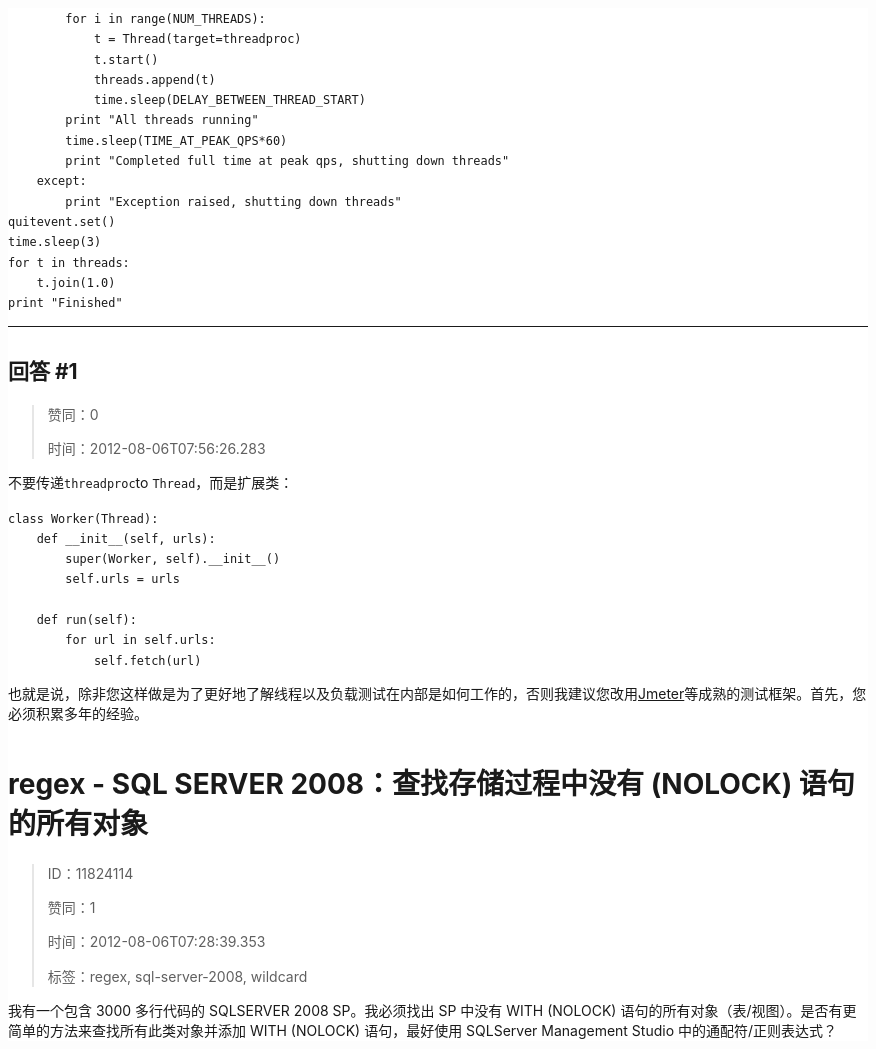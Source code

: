 ```
        for i in range(NUM_THREADS):
            t = Thread(target=threadproc)
            t.start()
            threads.append(t)
            time.sleep(DELAY_BETWEEN_THREAD_START)
        print "All threads running"
        time.sleep(TIME_AT_PEAK_QPS*60)
        print "Completed full time at peak qps, shutting down threads"
    except:
        print "Exception raised, shutting down threads"
quitevent.set()
time.sleep(3)
for t in threads:
    t.join(1.0)
print "Finished" 
```

* * *

## 回答 #1

> 赞同：0
> 
> 时间：2012-08-06T07:56:26.283

不要传递`threadproc`to `Thread`，而是扩展类：

```
class Worker(Thread):
    def __init__(self, urls):
        super(Worker, self).__init__()
        self.urls = urls

    def run(self):
        for url in self.urls:
            self.fetch(url) 
```

也就是说，除非您这样做是为了更好地了解线程以及负载测试在内部是如何工作的，否则我建议您改用[Jmeter](http://jmeter.apache.org/)等成熟的测试框架。首先，您必须积累多年的经验。

# regex - SQL SERVER 2008：查找存储过程中没有 (NOLOCK) 语句的所有对象

> ID：11824114
> 
> 赞同：1
> 
> 时间：2012-08-06T07:28:39.353
> 
> 标签：regex, sql-server-2008, wildcard

我有一个包含 3000 多行代码的 SQLSERVER 2008 SP。我必须找出 SP 中没有 WITH (NOLOCK) 语句的所有对象（表/视图）。是否有更简单的方法来查找所有此类对象并添加 WITH (NOLOCK) 语句，最好使用 SQLServer Management Studio 中的通配符/正则表达式？

